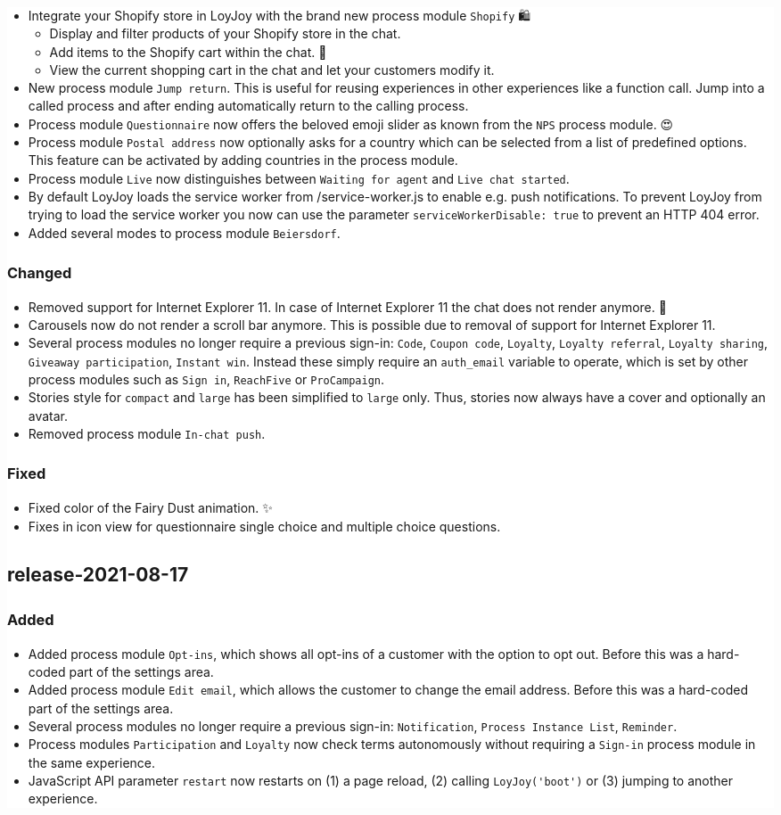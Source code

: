 - Integrate your Shopify store in LoyJoy with the brand new process module `Shopify` 🛍️
  - Display and filter products of your Shopify store in the chat.
  - Add items to the Shopify cart within the chat. 🛒
  - View the current shopping cart in the chat and let your customers modify it.
- New process module `Jump return`. This is useful for reusing experiences in other experiences like a function call. Jump into a called process and after ending  automatically return to the calling process. 
- Process module `Questionnaire` now offers the beloved emoji slider as known from the `NPS` process module. 😍
- Process module `Postal address` now optionally asks for a country which can be selected from a list of predefined options. This feature can be activated by adding countries in the process module.
- Process module `Live` now distinguishes between `Waiting for agent` and `Live chat started`.
- By default LoyJoy loads the service worker from /service-worker.js to enable e.g. push notifications. To prevent LoyJoy from trying to load the service worker you now can use the parameter `serviceWorkerDisable: true` to prevent an HTTP 404 error.
- Added several modes to process module `Beiersdorf`.

### Changed

- Removed support for Internet Explorer 11. In case of Internet Explorer 11 the chat does not render anymore. 👋
- Carousels now do not render a scroll bar anymore. This is possible due to removal of support for Internet Explorer 11.
- Several process modules no longer require a previous sign-in: `Code`, `Coupon code`, `Loyalty`, `Loyalty referral`, `Loyalty sharing`, `Giveaway participation`, `Instant win`. Instead these simply require an `auth_email` variable to operate, which is set by other process modules such as `Sign in`, `ReachFive` or `ProCampaign`.
- Stories style for `compact` and `large` has been simplified to `large` only. Thus, stories now always have a cover and optionally an avatar.
- Removed process module `In-chat push`.

### Fixed

- Fixed color of the Fairy Dust animation. ✨
- Fixes in icon view for questionnaire single choice and multiple choice questions.


## release-2021-08-17

### Added

- Added process module `Opt-ins`, which shows all opt-ins of a customer with the option to opt out. Before this was a hard-coded part of the settings area.
- Added process module `Edit email`, which allows the customer to change the email address. Before this was a hard-coded part of the settings area.
- Several process modules no longer require a previous sign-in: `Notification`, `Process Instance List`, `Reminder`.
- Process modules `Participation` and `Loyalty` now check terms autonomously without requiring a `Sign-in` process module in the same experience.
- JavaScript API parameter `restart` now restarts on (1) a page reload, (2) calling `LoyJoy('boot')` or (3) jumping to another experience.
